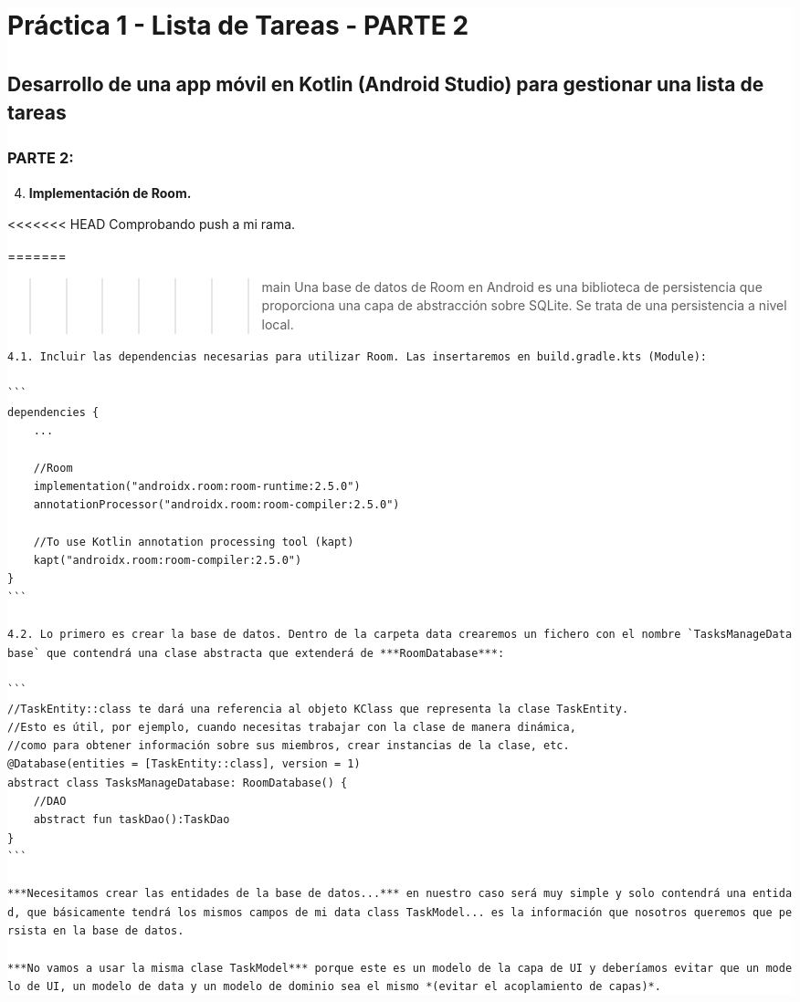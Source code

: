 # Práctica 1 - Lista de Tareas - PARTE 2

## Desarrollo de una app móvil en Kotlin (Android Studio) para gestionar una lista de tareas

### PARTE 2:

4. **Implementación de Room.**

<<<<<<< HEAD
	Comprobando push a mi rama.

=======
>>>>>>> main
	Una base de datos de Room en Android es una biblioteca de persistencia que proporciona una capa de abstracción sobre SQLite. Se trata de una persistencia a nivel local.

	4.1. Incluir las dependencias necesarias para utilizar Room. Las insertaremos en build.gradle.kts (Module):

    ```
	dependencies {
		...

		//Room
		implementation("androidx.room:room-runtime:2.5.0")
		annotationProcessor("androidx.room:room-compiler:2.5.0")

		//To use Kotlin annotation processing tool (kapt)
		kapt("androidx.room:room-compiler:2.5.0")
	}
    ```

	4.2. Lo primero es crear la base de datos. Dentro de la carpeta data crearemos un fichero con el nombre `TasksManageDatabase` que contendrá una clase abstracta que extenderá de ***RoomDatabase***:

    ```
	//TaskEntity::class te dará una referencia al objeto KClass que representa la clase TaskEntity. 
	//Esto es útil, por ejemplo, cuando necesitas trabajar con la clase de manera dinámica, 
	//como para obtener información sobre sus miembros, crear instancias de la clase, etc.
	@Database(entities = [TaskEntity::class], version = 1)
	abstract class TasksManageDatabase: RoomDatabase() {
		//DAO
		abstract fun taskDao():TaskDao
	}
    ```
    
	***Necesitamos crear las entidades de la base de datos...*** en nuestro caso será muy simple y solo contendrá una entidad, que básicamente tendrá los mismos campos de mi data class TaskModel... es la información que nosotros queremos que persista en la base de datos.
	
	***No vamos a usar la misma clase TaskModel*** porque este es un modelo de la capa de UI y deberíamos evitar que un modelo de UI, un modelo de data y un modelo de dominio sea el mismo *(evitar el acoplamiento de capas)*.
	